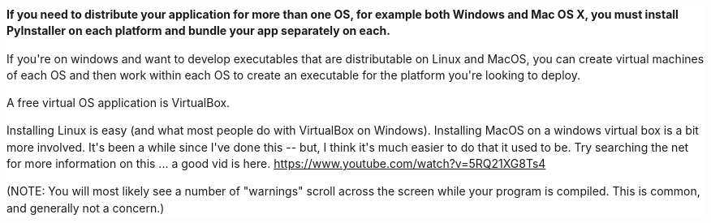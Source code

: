 **If you need to distribute your application for more than one OS, for example both Windows and Mac OS X, you must install PyInstaller on each platform and bundle your app separately on each.**

If you're on windows and want to develop executables that are distributable on Linux and MacOS, you can create virtual machines of each OS and then work within each OS to create an executable for the platform you're looking to deploy.

A free virtual OS application is VirtualBox.

Installing Linux is easy (and what most people do with VirtualBox on Windows). Installing MacOS on a windows virtual box is a bit more involved. It's been a while since I've done this -- but, I think it's much easier to do that it used to be. Try searching the net for more information on this ... a good vid is here. https://www.youtube.com/watch?v=5RQ21XG8Ts4

(NOTE: You will most likely see a number of "warnings" scroll across the screen while your program is compiled. This is common, and generally not a concern.)
